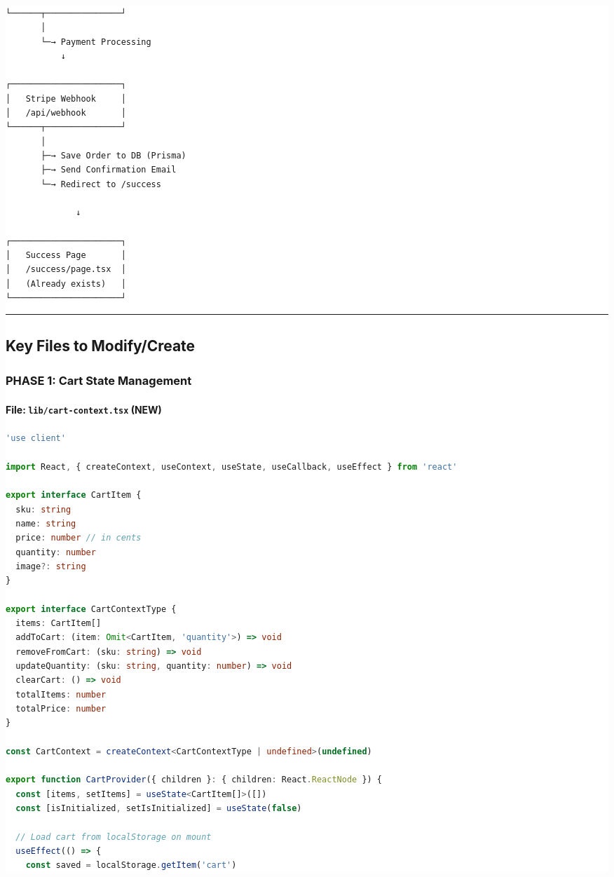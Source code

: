 ```
└──────┬───────────────┘
       │
       └─→ Payment Processing
           ↓
           
┌──────────────────────┐
│   Stripe Webhook     │
│   /api/webhook       │
└──────┬───────────────┘
       │
       ├─→ Save Order to DB (Prisma)
       ├─→ Send Confirmation Email
       └─→ Redirect to /success
           
              ↓
              
┌──────────────────────┐
│   Success Page       │
│   /success/page.tsx  │
│   (Already exists)   │
└──────────────────────┘
```

---

## Key Files to Modify/Create

### PHASE 1: Cart State Management

#### File: `lib/cart-context.tsx` (NEW)

```typescript
'use client'

import React, { createContext, useContext, useState, useCallback, useEffect } from 'react'

export interface CartItem {
  sku: string
  name: string
  price: number // in cents
  quantity: number
  image?: string
}

export interface CartContextType {
  items: CartItem[]
  addToCart: (item: Omit<CartItem, 'quantity'>) => void
  removeFromCart: (sku: string) => void
  updateQuantity: (sku: string, quantity: number) => void
  clearCart: () => void
  totalItems: number
  totalPrice: number
}

const CartContext = createContext<CartContextType | undefined>(undefined)

export function CartProvider({ children }: { children: React.ReactNode }) {
  const [items, setItems] = useState<CartItem[]>([])
  const [isInitialized, setIsInitialized] = useState(false)

  // Load cart from localStorage on mount
  useEffect(() => {
    const saved = localStorage.getItem('cart')
```